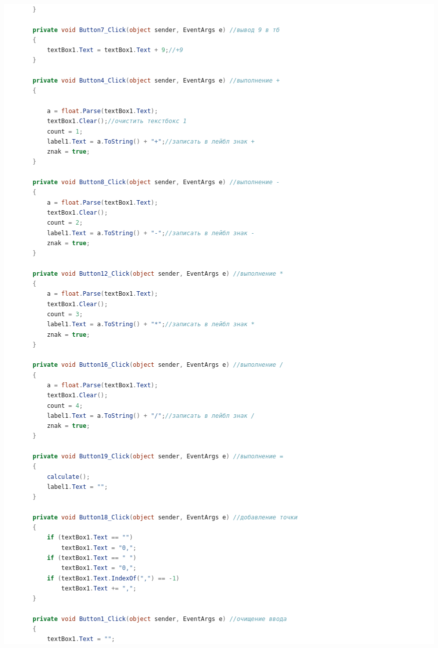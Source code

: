 ```C#
        }

        private void Button7_Click(object sender, EventArgs e) //вывод 9 в тб
        {
            textBox1.Text = textBox1.Text + 9;//+9
        }

        private void Button4_Click(object sender, EventArgs e) //выполнение +
        {

            a = float.Parse(textBox1.Text);
            textBox1.Clear();//очистить текстбокс 1
            count = 1;
            label1.Text = a.ToString() + "+";//записать в лейбл знак +
            znak = true;
        }

        private void Button8_Click(object sender, EventArgs e) //выполнение -
        {
            a = float.Parse(textBox1.Text);
            textBox1.Clear();
            count = 2;
            label1.Text = a.ToString() + "-";//записать в лейбл знак -
            znak = true;
        }

        private void Button12_Click(object sender, EventArgs e) //выполнение *
        {
            a = float.Parse(textBox1.Text);
            textBox1.Clear();
            count = 3;
            label1.Text = a.ToString() + "*";//записать в лейбл знак *
            znak = true;
        }

        private void Button16_Click(object sender, EventArgs e) //выполнение /
        {
            a = float.Parse(textBox1.Text);
            textBox1.Clear();
            count = 4;
            label1.Text = a.ToString() + "/";//записать в лейбл знак /
            znak = true;
        }

        private void Button19_Click(object sender, EventArgs e) //выполнение =
        {
            calculate();
            label1.Text = "";
        }

        private void Button18_Click(object sender, EventArgs e) //добавление точки
        {
            if (textBox1.Text == "")
                textBox1.Text = "0,";
            if (textBox1.Text == " ")
                textBox1.Text = "0,";
            if (textBox1.Text.IndexOf(",") == -1)
                textBox1.Text += ",";
        }

        private void Button1_Click(object sender, EventArgs e) //очищение ввода
        {
            textBox1.Text = "";
```
